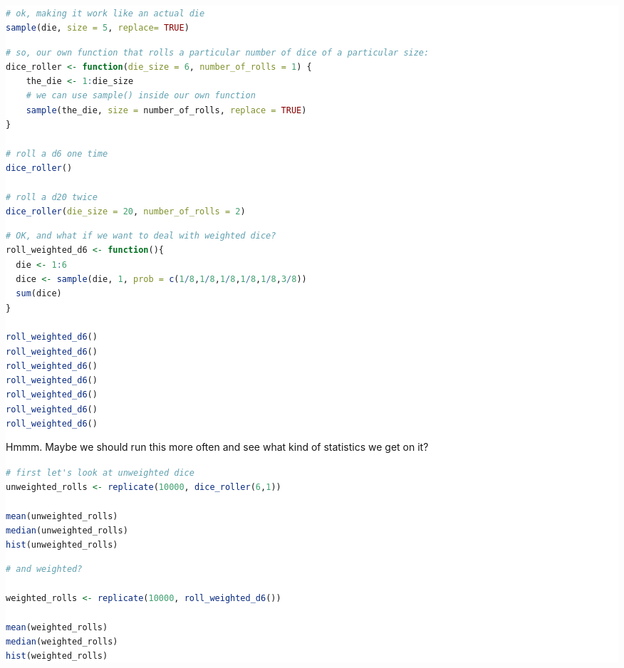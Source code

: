 
```R
# ok, making it work like an actual die
sample(die, size = 5, replace= TRUE)
```


```R
# so, our own function that rolls a particular number of dice of a particular size:
dice_roller <- function(die_size = 6, number_of_rolls = 1) {
    the_die <- 1:die_size
    # we can use sample() inside our own function
    sample(the_die, size = number_of_rolls, replace = TRUE)
}

# roll a d6 one time
dice_roller()

# roll a d20 twice
dice_roller(die_size = 20, number_of_rolls = 2)
```


```R
# OK, and what if we want to deal with weighted dice? 
roll_weighted_d6 <- function(){
  die <- 1:6
  dice <- sample(die, 1, prob = c(1/8,1/8,1/8,1/8,1/8,3/8))
  sum(dice)
}

roll_weighted_d6()
roll_weighted_d6()
roll_weighted_d6()
roll_weighted_d6()
roll_weighted_d6()
roll_weighted_d6()
roll_weighted_d6()

```

Hmmm. Maybe we should run this more often and see what kind of statistics we get on it?


```R
# first let's look at unweighted dice
unweighted_rolls <- replicate(10000, dice_roller(6,1))

mean(unweighted_rolls)
median(unweighted_rolls)
hist(unweighted_rolls)

```


```R
# and weighted?

weighted_rolls <- replicate(10000, roll_weighted_d6())

mean(weighted_rolls)
median(weighted_rolls)
hist(weighted_rolls)
```
